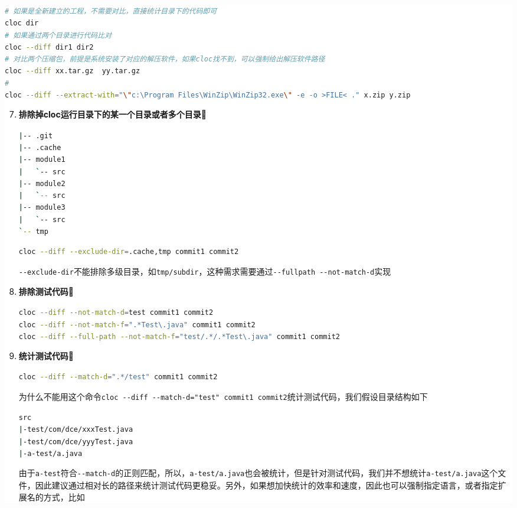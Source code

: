    ```bash
   # 如果是全新建立的工程，不需要对比，直接统计目录下的代码即可
   cloc dir
   # 如果通过两个目录进行代码比对
   cloc --diff dir1 dir2
   # 对比两个压缩包，前提是系统安装了对应的解压软件，如果cloc找不到，可以强制给出解压软件路径
   cloc --diff xx.tar.gz  yy.tar.gz
   # 
   cloc --diff --extract-with="\"c:\Program Files\WinZip\WinZip32.exe\" -e -o >FILE< ." x.zip y.zip
   ```

   

7. **排除掉cloc运行目录下的某一个目录或者多个目录**📇

   ```bash
   |-- .git
   |-- .cache
   |-- module1
   |   `-- src
   |-- module2
   |   `-- src
   |-- module3
   |   `-- src
   `-- tmp
   
   ```

   ```bash
   cloc --diff --exclude-dir=.cache,tmp commit1 commit2
   ```

   `--exclude-dir`不能排除多级目录，如`tmp/subdir`，这种需求需要通过`--fullpath --not-match-d`实现

8. **排除测试代码**🍭

   ```bash
   cloc --diff --not-match-d=test commit1 commit2
   cloc --diff --not-match-f=".*Test\.java" commit1 commit2
   cloc --diff --full-path --not-match-f="test/.*/.*Test\.java" commit1 commit2
   ```

9. **统计测试代码**🧁

   ```bash
   cloc --diff --match-d=".*/test" commit1 commit2
   ```

   为什么不能用这个命令`cloc --diff --match-d="test" commit1 commit2`统计测试代码，我们假设目录结构如下

   ```cmd
   src
   |-test/com/dce/xxxTest.java
   |-test/com/dce/yyyTest.java
   |-a-test/a.java
   ```

   由于`a-test`符合`--match-d`的正则匹配，所以，`a-test/a.java`也会被统计，但是针对测试代码，我们并不想统计`a-test/a.java`这个文件，因此建议通过相对长的路径来统计测试代码更稳妥。另外，如果想加快统计的效率和速度，因此也可以强制指定语言，或者指定扩展名的方式，比如
